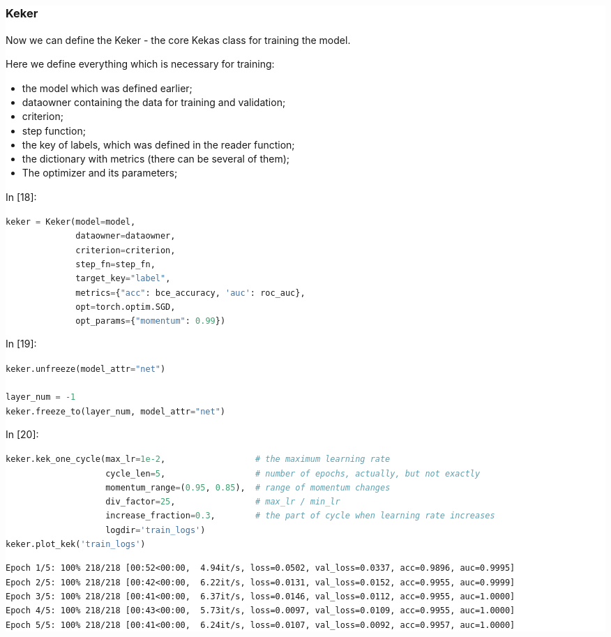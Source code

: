 ### Keker

Now we can define the Keker - the core Kekas class for training the model.

Here we define everything which is necessary for training:

*   the model which was defined earlier;
*   dataowner containing the data for training and validation;
*   criterion;
*   step function;
*   the key of labels, which was defined in the reader function;
*   the dictionary with metrics (there can be several of them);
*   The optimizer and its parameters;

In [18]:

```py
keker = Keker(model=model,
              dataowner=dataowner,
              criterion=criterion,
              step_fn=step_fn,
              target_key="label",
              metrics={"acc": bce_accuracy, 'auc': roc_auc},
              opt=torch.optim.SGD,
              opt_params={"momentum": 0.99})

```

In [19]:

```py
keker.unfreeze(model_attr="net")

layer_num = -1
keker.freeze_to(layer_num, model_attr="net")

```

In [20]:

```py
keker.kek_one_cycle(max_lr=1e-2,                  # the maximum learning rate
                    cycle_len=5,                  # number of epochs, actually, but not exactly
                    momentum_range=(0.95, 0.85),  # range of momentum changes
                    div_factor=25,                # max_lr / min_lr
                    increase_fraction=0.3,        # the part of cycle when learning rate increases
                    logdir='train_logs')
keker.plot_kek('train_logs')

```

```
Epoch 1/5: 100% 218/218 [00:52<00:00,  4.94it/s, loss=0.0502, val_loss=0.0337, acc=0.9896, auc=0.9995]
Epoch 2/5: 100% 218/218 [00:42<00:00,  6.22it/s, loss=0.0131, val_loss=0.0152, acc=0.9955, auc=0.9999]
Epoch 3/5: 100% 218/218 [00:41<00:00,  6.37it/s, loss=0.0146, val_loss=0.0112, acc=0.9955, auc=1.0000]
Epoch 4/5: 100% 218/218 [00:43<00:00,  5.73it/s, loss=0.0097, val_loss=0.0109, acc=0.9955, auc=1.0000]
Epoch 5/5: 100% 218/218 [00:41<00:00,  6.24it/s, loss=0.0107, val_loss=0.0092, acc=0.9957, auc=1.0000]

```
